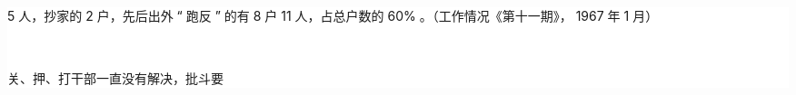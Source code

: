   <span class="s2">
   5
  </span>
  <span class="s1">
   人，抄家的
  </span>
  <span class="s2">
   2
  </span>
  <span class="s1">
   户，先后出外
  </span>
  <span class="s2">
   “
  </span>
  <span class="s1">
   跑反
  </span>
  <span class="s2">
   ”
  </span>
  <span class="s1">
   的有
  </span>
  <span class="s2">
   8
  </span>
  <span class="s1">
   户
  </span>
  <span class="s2">
   11
  </span>
  <span class="s1">
   人，占总户数的
  </span>
  <span class="s2">
   60%
  </span>
  <span class="s1">
   。（工作情况《第十一期》，
  </span>
  <span class="s2">
   1967
  </span>
  <span class="s1">
   年
  </span>
  <span class="s2">
   1
  </span>
  <span class="s1">
   月）
  </span>
 </p>
 <p class="p1">
  <span class="s1">
  </span>
  <br/>
 </p>
 <p class="p2">
  <span class="s1">
   关、押、打干部一直没有解决，批斗要
  </span>